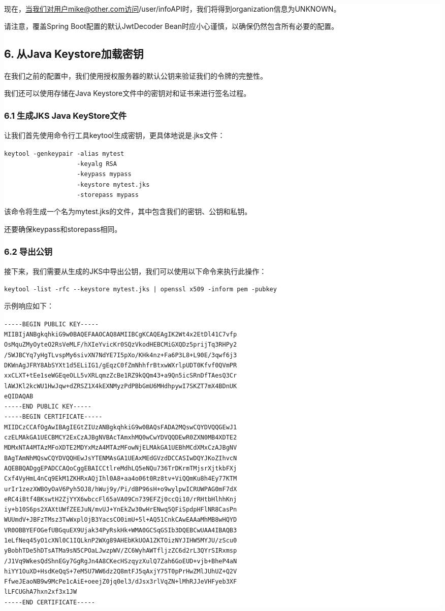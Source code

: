 现在，当我们对用户mike@other.com访问/user/infoAPI时，我们将得到organization信息为UNKNOWN。

请注意，覆盖Spring Boot配置的默认JwtDecoder Bean时应小心谨慎，以确保仍然包含所有必要的配置。

## 6. 从Java Keystore加载密钥

在我们之前的配置中，我们使用授权服务器的默认公钥来验证我们的令牌的完整性。

我们还可以使用存储在Java Keystore文件中的密钥对和证书来进行签名过程。

### 6.1 生成JKS Java KeyStore文件

让我们首先使用命令行工具keytool生成密钥，更具体地说是.jks文件：

```shell
keytool -genkeypair -alias mytest 
                    -keyalg RSA 
                    -keypass mypass 
                    -keystore mytest.jks 
                    -storepass mypass
```

该命令将生成一个名为mytest.jks的文件，其中包含我们的密钥、公钥和私钥。

还要确保keypass和storepass相同。

### 6.2 导出公钥

接下来，我们需要从生成的JKS中导出公钥，我们可以使用以下命令来执行此操作：

```shell
keytool -list -rfc --keystore mytest.jks | openssl x509 -inform pem -pubkey
```

示例响应如下：

```text
-----BEGIN PUBLIC KEY-----
MIIBIjANBgkqhkiG9w0BAQEFAAOCAQ8AMIIBCgKCAQEAgIK2Wt4x2EtDl41C7vfp
OsMquZMyOyteO2RsVeMLF/hXIeYvicKr0SQzVkodHEBCMiGXQDz5prijTq3RHPy2
/5WJBCYq7yHgTLvspMy6sivXN7NdYE7I5pXo/KHk4nz+Fa6P3L8+L90E/3qwf6j3
DKWnAgJFRY8AbSYXt1d5ELiIG1/gEqzC0fZmNhhfrBtxwWXrlpUDT0Kfvf0QVmPR
xxCLXT+tEe1seWGEqeOLL5vXRLqmzZcBe1RZ9kQQm43+a9Qn5icSRnDfTAesQ3Cr
lAWJKl2kcWU1HwJqw+dZRSZ1X4kEXNMyzPdPBbGmU6MHdhpywI7SKZT7mX4BDnUK
eQIDAQAB
-----END PUBLIC KEY-----
-----BEGIN CERTIFICATE-----
MIIDCzCCAfOgAwIBAgIEGtZIUzANBgkqhkiG9w0BAQsFADA2MQswCQYDVQQGEwJ1
czELMAkGA1UECBMCY2ExCzAJBgNVBAcTAmxhMQ0wCwYDVQQDEwR0ZXN0MB4XDTE2
MDMxNTA4MTAzMFoXDTE2MDYxMzA4MTAzMFowNjELMAkGA1UEBhMCdXMxCzAJBgNV
BAgTAmNhMQswCQYDVQQHEwJsYTENMAsGA1UEAxMEdGVzdDCCASIwDQYJKoZIhvcN
AQEBBQADggEPADCCAQoCggEBAICCtlreMdhLQ5eNQu736TrDKrmTMjsrXjtkbFXj
Cxf4VyHmL4nCq9EkM1ZKHRxAQjIhl0A8+aa4o06t0Rz8tv+ViQQmKu8h4Ey77KTM
urIr1zezXWBOyOaV6Pyh5OJ8/hWuj9y/Pi/dBP96sH+o9wylpwICRUWPAG0mF7dX
eRC4iBtf4BKswtH2ZjYYX6wbccFl65aVA09Cn739EFZj0ccQi10/rRHtbHlhhKnj
iy+b10S6ps2XAXtUWfZEEJuN/mvUJ+YnEkZw30wHrENwq5QFiSpdpHFlNR8CasPn
WUUmdV+JBFzTMsz3TwWxplOjB3YacsCO0imU+5l+AQ51CnkCAwEAAaMhMB8wHQYD
VR0OBBYEFOGefUBGquEX9Ujak34PyRskHk+WMA0GCSqGSIb3DQEBCwUAA4IBAQB3
1eLfNeq45yO1cXNl0C1IQLknP2WXg89AHEbKkUOA1ZKTOizNYJIHW5MYJU/zScu0
yBobhTDe5hDTsATMa9sN5CPOaLJwzpWV/ZC6WyhAWTfljzZC6d2rL3QYrSIRxmsp
/J1Vq9WkesQdShnEGy7GgRgJn4A8CKecHSzqyzXulQ7Zah6GoEUD+vjb+BheP4aN
hiYY1OuXD+HsdKeQqS+7eM5U7WW6dz2Q8mtFJ5qAxjY75T0pPrHwZMlJUhUZ+Q2V
FfweJEaoNB9w9McPe1cAiE+oeejZ0jq0el3/dJsx3rlVqZN+lMhRJJeVHFyeb3XF
lLFCUGhA7hxn2xf3x1JW
-----END CERTIFICATE-----
```
